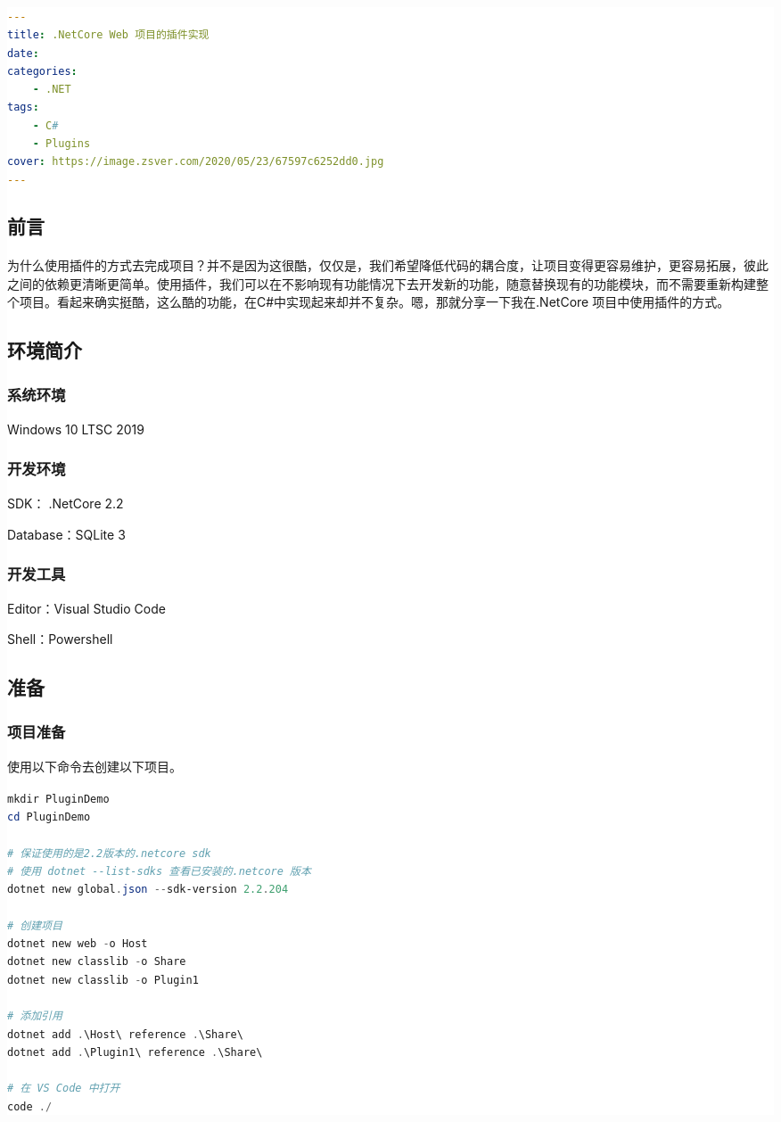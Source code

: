 ```yaml
---
title: .NetCore Web 项目的插件实现
date: 
categories:
	- .NET
tags: 
	- C#
	- Plugins
cover: https://image.zsver.com/2020/05/23/67597c6252dd0.jpg
---
```


## 前言

为什么使用插件的方式去完成项目？并不是因为这很酷，仅仅是，我们希望降低代码的耦合度，让项目变得更容易维护，更容易拓展，彼此之间的依赖更清晰更简单。使用插件，我们可以在不影响现有功能情况下去开发新的功能，随意替换现有的功能模块，而不需要重新构建整个项目。看起来确实挺酷，这么酷的功能，在C#中实现起来却并不复杂。嗯，那就分享一下我在.NetCore 项目中使用插件的方式。

## 环境简介

### 系统环境

Windows 10 LTSC 2019

### 开发环境

SDK： .NetCore 2.2

Database：SQLite 3

### 开发工具

Editor：Visual Studio Code

Shell：Powershell

## 准备

### 项目准备

使用以下命令去创建以下项目。

```powershell
mkdir PluginDemo
cd PluginDemo

# 保证使用的是2.2版本的.netcore sdk
# 使用 dotnet --list-sdks 查看已安装的.netcore 版本
dotnet new global.json --sdk-version 2.2.204

# 创建项目
dotnet new web -o Host
dotnet new classlib -o Share
dotnet new classlib -o Plugin1

# 添加引用
dotnet add .\Host\ reference .\Share\
dotnet add .\Plugin1\ reference .\Share\

# 在 VS Code 中打开
code ./
```
